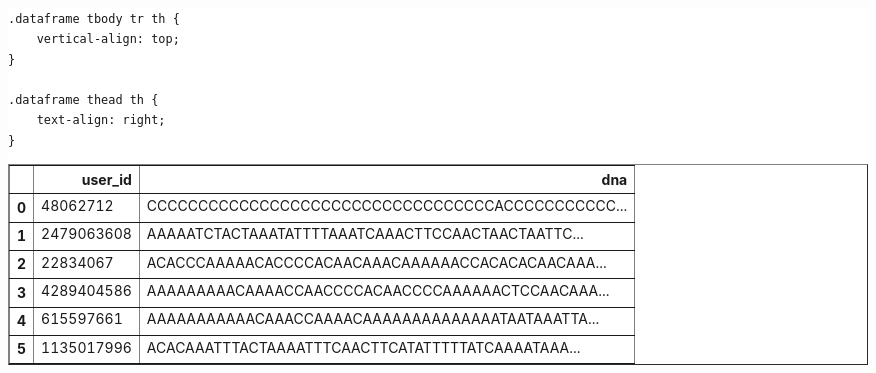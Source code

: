     .dataframe tbody tr th {
        vertical-align: top;
    }

    .dataframe thead th {
        text-align: right;
    }
</style>
<table border="1" class="dataframe">
  <thead>
    <tr style="text-align: right;">
      <th></th>
      <th>user_id</th>
      <th>dna</th>
    </tr>
  </thead>
  <tbody>
    <tr>
      <th>0</th>
      <td>48062712</td>
      <td>CCCCCCCCCCCCCCCCCCCCCCCCCCCCCCCCCCACCCCCCCCCCC...</td>
    </tr>
    <tr>
      <th>1</th>
      <td>2479063608</td>
      <td>AAAAATCTACTAAATATTTTAAATCAAACTTCCAACTAACTAATTC...</td>
    </tr>
    <tr>
      <th>2</th>
      <td>22834067</td>
      <td>ACACCCAAAAACACCCCACAACAAACAAAAAACCACACACAACAAA...</td>
    </tr>
    <tr>
      <th>3</th>
      <td>4289404586</td>
      <td>AAAAAAAAACAAAACCAACCCCACAACCCCAAAAAACTCCAACAAA...</td>
    </tr>
    <tr>
      <th>4</th>
      <td>615597661</td>
      <td>AAAAAAAAAAACAAACCAAAACAAAAAAAAAAAAAATAATAAATTA...</td>
    </tr>
    <tr>
      <th>5</th>
      <td>1135017996</td>
      <td>ACACAAATTTACTAAAATTTCAACTTCATATTTTTATCAAAATAAA...</td>
    </tr>
  </tbody>
</table>
</div>

